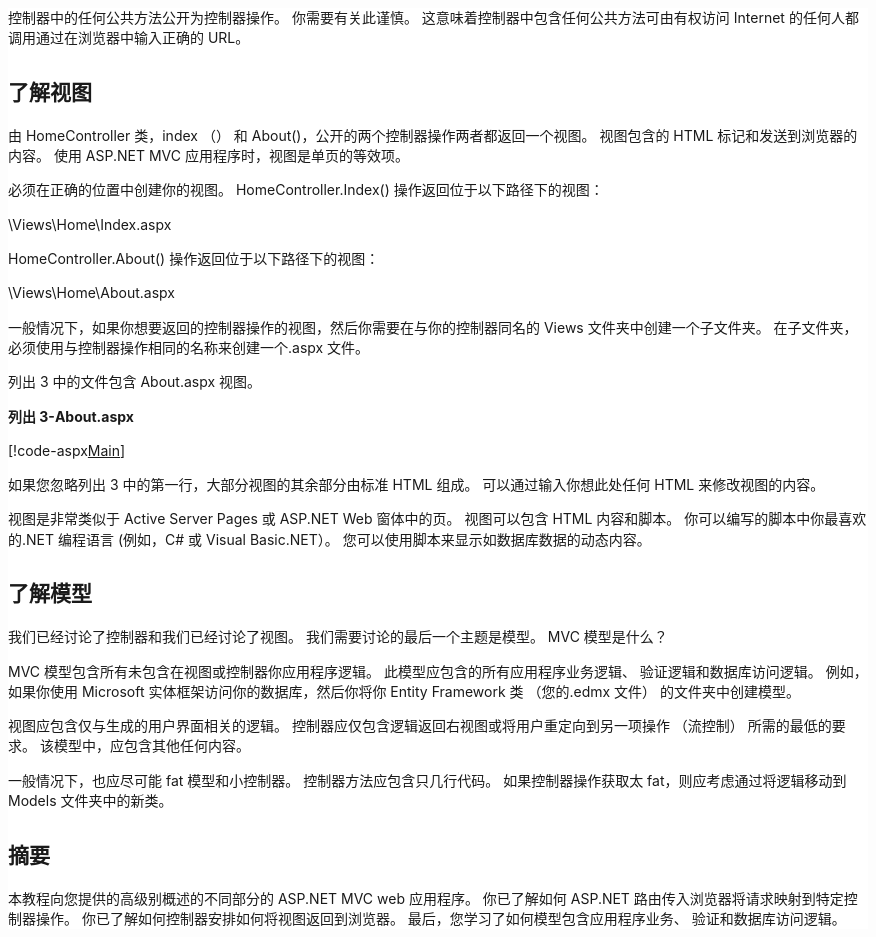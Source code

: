 控制器中的任何公共方法公开为控制器操作。 你需要有关此谨慎。 这意味着控制器中包含任何公共方法可由有权访问 Internet 的任何人都调用通过在浏览器中输入正确的 URL。

## <a name="understanding-views"></a>了解视图

由 HomeController 类，index （） 和 About()，公开的两个控制器操作两者都返回一个视图。 视图包含的 HTML 标记和发送到浏览器的内容。 使用 ASP.NET MVC 应用程序时，视图是单页的等效项。

必须在正确的位置中创建你的视图。 HomeController.Index() 操作返回位于以下路径下的视图：

\Views\Home\Index.aspx

HomeController.About() 操作返回位于以下路径下的视图：

\Views\Home\About.aspx

一般情况下，如果你想要返回的控制器操作的视图，然后你需要在与你的控制器同名的 Views 文件夹中创建一个子文件夹。 在子文件夹，必须使用与控制器操作相同的名称来创建一个.aspx 文件。

列出 3 中的文件包含 About.aspx 视图。

**列出 3-About.aspx**

[!code-aspx[Main](understanding-models-views-and-controllers-cs/samples/sample3.aspx)]

如果您忽略列出 3 中的第一行，大部分视图的其余部分由标准 HTML 组成。 可以通过输入你想此处任何 HTML 来修改视图的内容。

视图是非常类似于 Active Server Pages 或 ASP.NET Web 窗体中的页。 视图可以包含 HTML 内容和脚本。 你可以编写的脚本中你最喜欢的.NET 编程语言 (例如，C# 或 Visual Basic.NET）。 您可以使用脚本来显示如数据库数据的动态内容。

## <a name="understanding-models"></a>了解模型

我们已经讨论了控制器和我们已经讨论了视图。 我们需要讨论的最后一个主题是模型。 MVC 模型是什么？

MVC 模型包含所有未包含在视图或控制器你应用程序逻辑。 此模型应包含的所有应用程序业务逻辑、 验证逻辑和数据库访问逻辑。 例如，如果你使用 Microsoft 实体框架访问你的数据库，然后你将你 Entity Framework 类 （您的.edmx 文件） 的文件夹中创建模型。

视图应包含仅与生成的用户界面相关的逻辑。 控制器应仅包含逻辑返回右视图或将用户重定向到另一项操作 （流控制） 所需的最低的要求。 该模型中，应包含其他任何内容。

一般情况下，也应尽可能 fat 模型和小控制器。 控制器方法应包含只几行代码。 如果控制器操作获取太 fat，则应考虑通过将逻辑移动到 Models 文件夹中的新类。

## <a name="summary"></a>摘要

本教程向您提供的高级别概述的不同部分的 ASP.NET MVC web 应用程序。 你已了解如何 ASP.NET 路由传入浏览器将请求映射到特定控制器操作。 你已了解如何控制器安排如何将视图返回到浏览器。 最后，您学习了如何模型包含应用程序业务、 验证和数据库访问逻辑。
